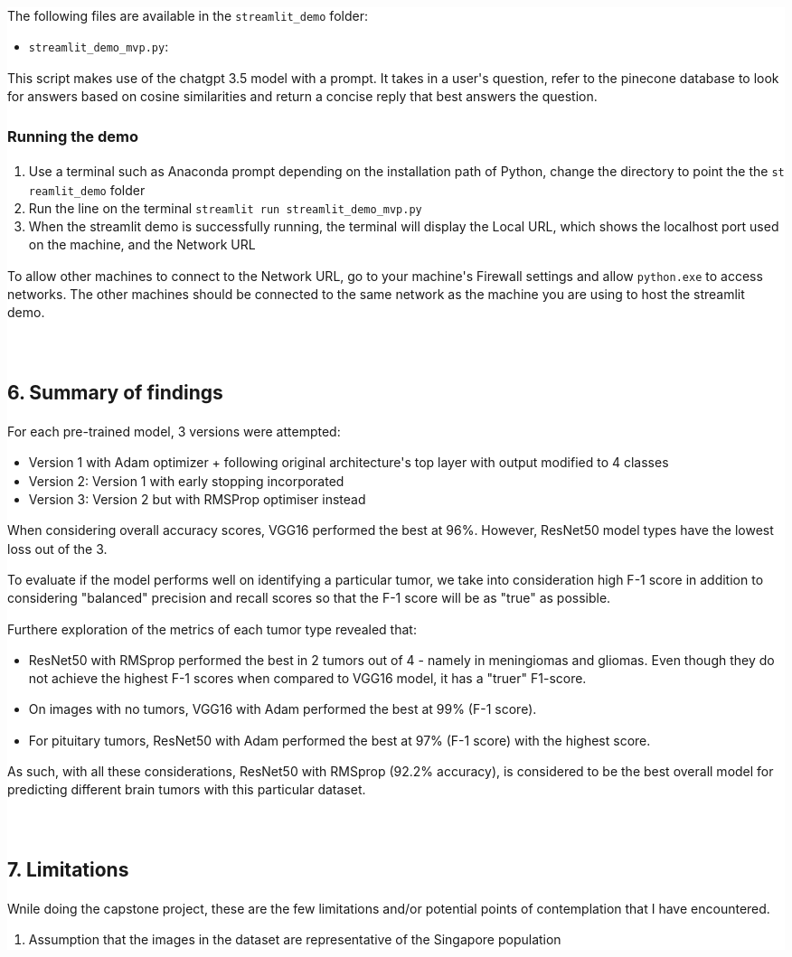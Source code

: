 The following files are available in the `streamlit_demo` folder:

- `streamlit_demo_mvp.py`: 

This script makes use of the chatgpt 3.5 model with a prompt. It takes in a user's question, refer to the pinecone database to look for answers based on cosine similarities and return a concise reply that best answers the question.

### Running the demo
1. Use a terminal such as Anaconda prompt depending on the installation path of Python, change the directory to point the the `streamlit_demo` folder
2. Run the line on the terminal `streamlit run streamlit_demo_mvp.py`
3. When the streamlit demo is successfully running, the terminal will display the Local URL, which shows the localhost port used on the machine, and the Network URL

To allow other machines to connect to the Network URL, go to your machine's Firewall settings and allow `python.exe` to access networks. The other machines should be connected to the same network as the machine you are using to host the streamlit demo.

<br>

## <b>6. Summary of findings </b>
For each pre-trained model, 3 versions were attempted:
* Version 1 with Adam optimizer + following original architecture's top layer with output modified to 4 classes
* Version 2: Version 1 with early stopping incorporated 
* Version 3: Version 2 but with RMSProp optimiser instead

When considering overall accuracy scores, VGG16 performed the best at 96%. However, ResNet50 model types have the lowest loss out of the 3.

To evaluate if the model performs well on identifying a particular tumor, we take into consideration high F-1 score in addition to considering "balanced" precision and recall scores so that the F-1 score will be as "true" as possible.

Furthere exploration of the metrics of each tumor type revealed that:
* ResNet50 with RMSprop performed the best in 2 tumors out of 4 - namely in meningiomas and gliomas. Even though they do not achieve the highest F-1 scores when compared to VGG16 model, it has a "truer" F1-score.

* On images with no tumors, VGG16 with Adam performed the best at 99% (F-1 score).

* For pituitary tumors, ResNet50 with Adam performed the best at 97% (F-1 score) with the highest score.

As such, with all these considerations, ResNet50 with RMSprop (92.2% accuracy),  is considered to be the best overall model for predicting different brain tumors with this particular dataset. 

<br>

## <b>7. Limitations</b>
Wnile doing the capstone project, these are the few limitations and/or potential points of contemplation that I have encountered.

1. Assumption that the images in the dataset are representative of the Singapore population
